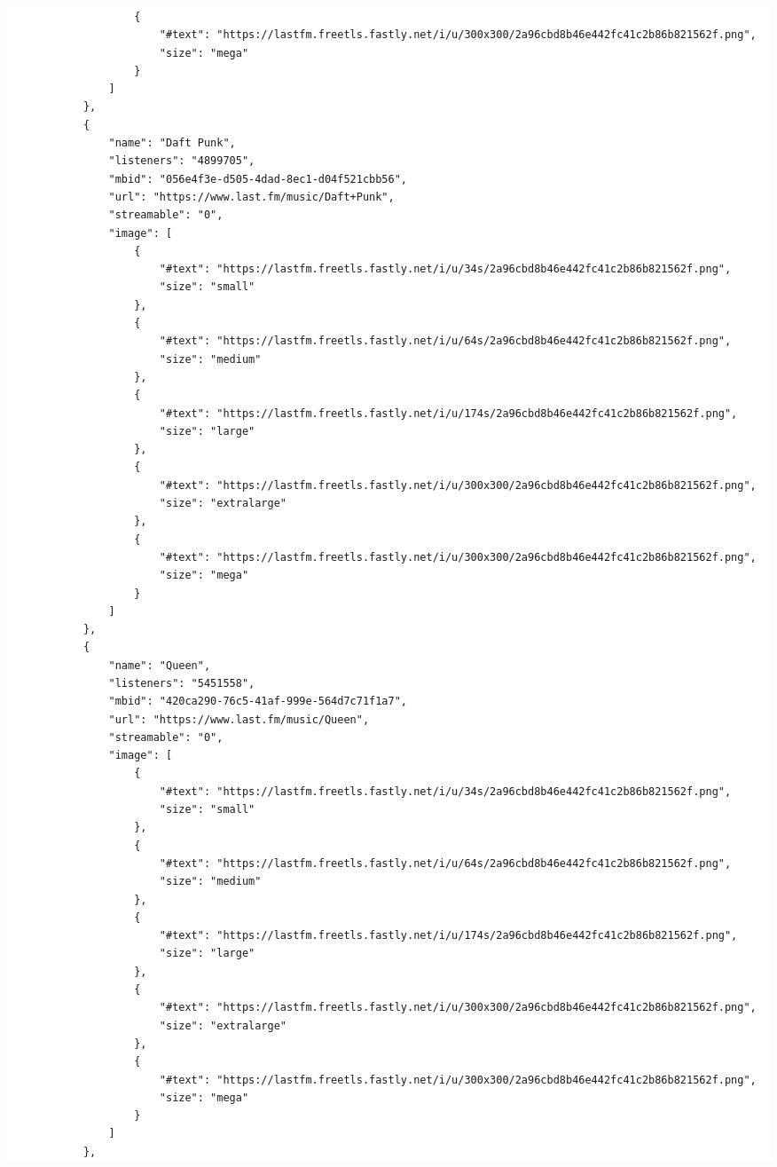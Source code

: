 						{
							"#text": "https://lastfm.freetls.fastly.net/i/u/300x300/2a96cbd8b46e442fc41c2b86b821562f.png",
							"size": "mega"
						}
					]
				},
				{
					"name": "Daft Punk",
					"listeners": "4899705",
					"mbid": "056e4f3e-d505-4dad-8ec1-d04f521cbb56",
					"url": "https://www.last.fm/music/Daft+Punk",
					"streamable": "0",
					"image": [
						{
							"#text": "https://lastfm.freetls.fastly.net/i/u/34s/2a96cbd8b46e442fc41c2b86b821562f.png",
							"size": "small"
						},
						{
							"#text": "https://lastfm.freetls.fastly.net/i/u/64s/2a96cbd8b46e442fc41c2b86b821562f.png",
							"size": "medium"
						},
						{
							"#text": "https://lastfm.freetls.fastly.net/i/u/174s/2a96cbd8b46e442fc41c2b86b821562f.png",
							"size": "large"
						},
						{
							"#text": "https://lastfm.freetls.fastly.net/i/u/300x300/2a96cbd8b46e442fc41c2b86b821562f.png",
							"size": "extralarge"
						},
						{
							"#text": "https://lastfm.freetls.fastly.net/i/u/300x300/2a96cbd8b46e442fc41c2b86b821562f.png",
							"size": "mega"
						}
					]
				},
				{
					"name": "Queen",
					"listeners": "5451558",
					"mbid": "420ca290-76c5-41af-999e-564d7c71f1a7",
					"url": "https://www.last.fm/music/Queen",
					"streamable": "0",
					"image": [
						{
							"#text": "https://lastfm.freetls.fastly.net/i/u/34s/2a96cbd8b46e442fc41c2b86b821562f.png",
							"size": "small"
						},
						{
							"#text": "https://lastfm.freetls.fastly.net/i/u/64s/2a96cbd8b46e442fc41c2b86b821562f.png",
							"size": "medium"
						},
						{
							"#text": "https://lastfm.freetls.fastly.net/i/u/174s/2a96cbd8b46e442fc41c2b86b821562f.png",
							"size": "large"
						},
						{
							"#text": "https://lastfm.freetls.fastly.net/i/u/300x300/2a96cbd8b46e442fc41c2b86b821562f.png",
							"size": "extralarge"
						},
						{
							"#text": "https://lastfm.freetls.fastly.net/i/u/300x300/2a96cbd8b46e442fc41c2b86b821562f.png",
							"size": "mega"
						}
					]
				},